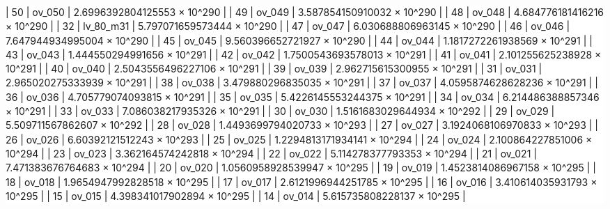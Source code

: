 | 50 | ov_050 | 2.6996392804125553 × 10^290 |
| 49 | ov_049 | 3.587854150910032 × 10^290 |
| 48 | ov_048 | 4.684776181416216 × 10^290 |
| 32 | lv_80_m31 | 5.797071659573444 × 10^290 |
| 47 | ov_047 | 6.030688806963145 × 10^290 |
| 46 | ov_046 | 7.647944934995004 × 10^290 |
| 45 | ov_045 | 9.560396652721927 × 10^290 |
| 44 | ov_044 | 1.1817272261938569 × 10^291 |
| 43 | ov_043 | 1.444550294991656 × 10^291 |
| 42 | ov_042 | 1.7500543693578013 × 10^291 |
| 41 | ov_041 | 2.101255625238928 × 10^291 |
| 40 | ov_040 | 2.5043556496227106 × 10^291 |
| 39 | ov_039 | 2.962715615300955 × 10^291 |
| 31 | ov_031 | 2.965020275333939 × 10^291 |
| 38 | ov_038 | 3.479880296835035 × 10^291 |
| 37 | ov_037 | 4.0595874628628236 × 10^291 |
| 36 | ov_036 | 4.705779074093815 × 10^291 |
| 35 | ov_035 | 5.4226145553244375 × 10^291 |
| 34 | ov_034 | 6.214486388857346 × 10^291 |
| 33 | ov_033 | 7.086038217935326 × 10^291 |
| 30 | ov_030 | 1.5161683029644934 × 10^292 |
| 29 | ov_029 | 5.509711567862607 × 10^292 |
| 28 | ov_028 | 1.4493699794020733 × 10^293 |
| 27 | ov_027 | 3.1924068106970833 × 10^293 |
| 26 | ov_026 | 6.60392121512243 × 10^293 |
| 25 | ov_025 | 1.2294813171934141 × 10^294 |
| 24 | ov_024 | 2.100864227851006 × 10^294 |
| 23 | ov_023 | 3.362164574242818 × 10^294 |
| 22 | ov_022 | 5.114278377793353 × 10^294 |
| 21 | ov_021 | 7.471383676764683 × 10^294 |
| 20 | ov_020 | 1.0560958928539947 × 10^295 |
| 19 | ov_019 | 1.4523814086967158 × 10^295 |
| 18 | ov_018 | 1.9654947992828518 × 10^295 |
| 17 | ov_017 | 2.6121996944251785 × 10^295 |
| 16 | ov_016 | 3.410614035931793 × 10^295 |
| 15 | ov_015 | 4.398341017902894 × 10^295 |
| 14 | ov_014 | 5.615735808228137 × 10^295 |